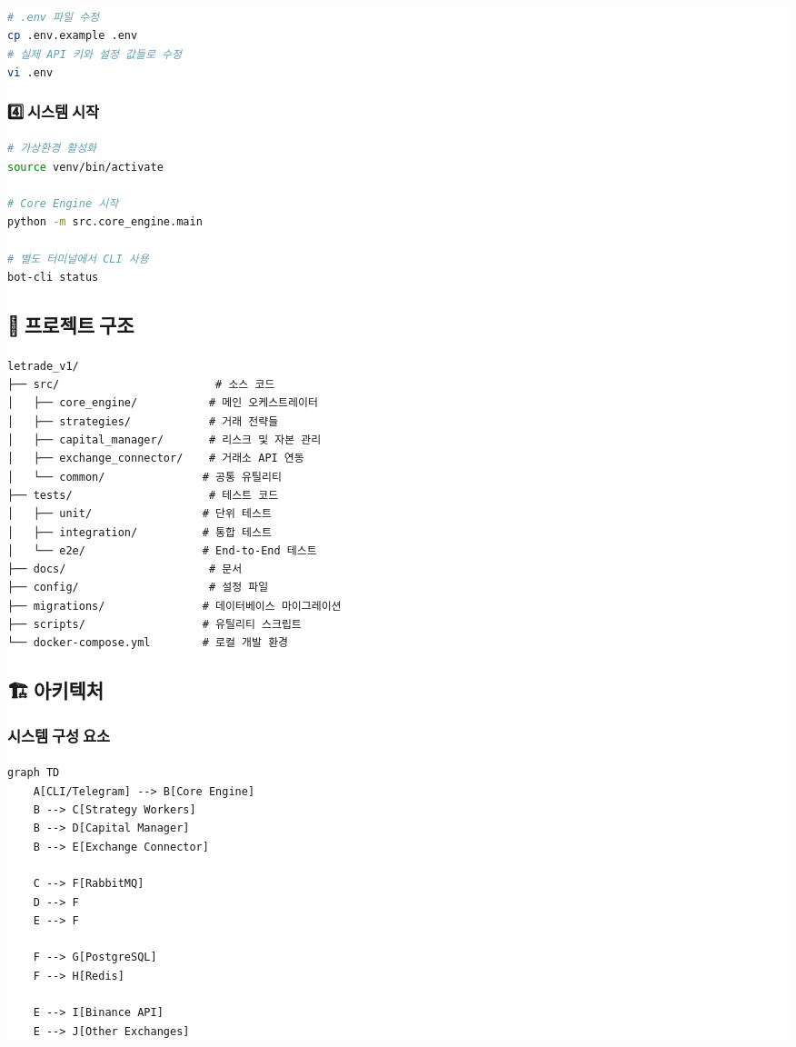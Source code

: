 ```bash
# .env 파일 수정
cp .env.example .env
# 실제 API 키와 설정 값들로 수정
vi .env
```

### 4️⃣ 시스템 시작

```bash
# 가상환경 활성화
source venv/bin/activate

# Core Engine 시작
python -m src.core_engine.main

# 별도 터미널에서 CLI 사용
bot-cli status
```

## 📁 프로젝트 구조

```
letrade_v1/
├── src/                        # 소스 코드
│   ├── core_engine/           # 메인 오케스트레이터
│   ├── strategies/            # 거래 전략들
│   ├── capital_manager/       # 리스크 및 자본 관리
│   ├── exchange_connector/    # 거래소 API 연동
│   └── common/               # 공통 유틸리티
├── tests/                     # 테스트 코드
│   ├── unit/                 # 단위 테스트
│   ├── integration/          # 통합 테스트
│   └── e2e/                  # End-to-End 테스트
├── docs/                      # 문서
├── config/                    # 설정 파일
├── migrations/               # 데이터베이스 마이그레이션
├── scripts/                  # 유틸리티 스크립트
└── docker-compose.yml        # 로컬 개발 환경
```

## 🏗️ 아키텍처

### 시스템 구성 요소

```mermaid
graph TD
    A[CLI/Telegram] --> B[Core Engine]
    B --> C[Strategy Workers]
    B --> D[Capital Manager]
    B --> E[Exchange Connector]
    
    C --> F[RabbitMQ]
    D --> F
    E --> F
    
    F --> G[PostgreSQL]
    F --> H[Redis]
    
    E --> I[Binance API]
    E --> J[Other Exchanges]
```
